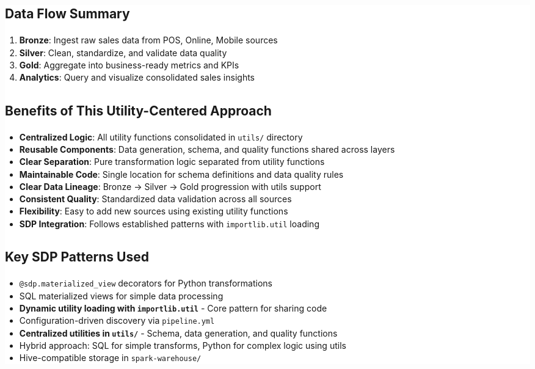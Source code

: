 ## Data Flow Summary

1. **Bronze**: Ingest raw sales data from POS, Online, Mobile sources
2. **Silver**: Clean, standardize, and validate data quality
3. **Gold**: Aggregate into business-ready metrics and KPIs
4. **Analytics**: Query and visualize consolidated sales insights

## Benefits of This Utility-Centered Approach

- **Centralized Logic**: All utility functions consolidated in `utils/` directory
- **Reusable Components**: Data generation, schema, and quality functions shared across layers
- **Clear Separation**: Pure transformation logic separated from utility functions
- **Maintainable Code**: Single location for schema definitions and data quality rules
- **Clear Data Lineage**: Bronze → Silver → Gold progression with utils support
- **Consistent Quality**: Standardized data validation across all sources
- **Flexibility**: Easy to add new sources using existing utility functions
- **SDP Integration**: Follows established patterns with `importlib.util` loading

## Key SDP Patterns Used

- `@sdp.materialized_view` decorators for Python transformations
- SQL materialized views for simple data processing
- **Dynamic utility loading with `importlib.util`** - Core pattern for sharing code
- Configuration-driven discovery via `pipeline.yml`
- **Centralized utilities in `utils/`** - Schema, data generation, and quality functions
- Hybrid approach: SQL for simple transforms, Python for complex logic using utils
- Hive-compatible storage in `spark-warehouse/`
